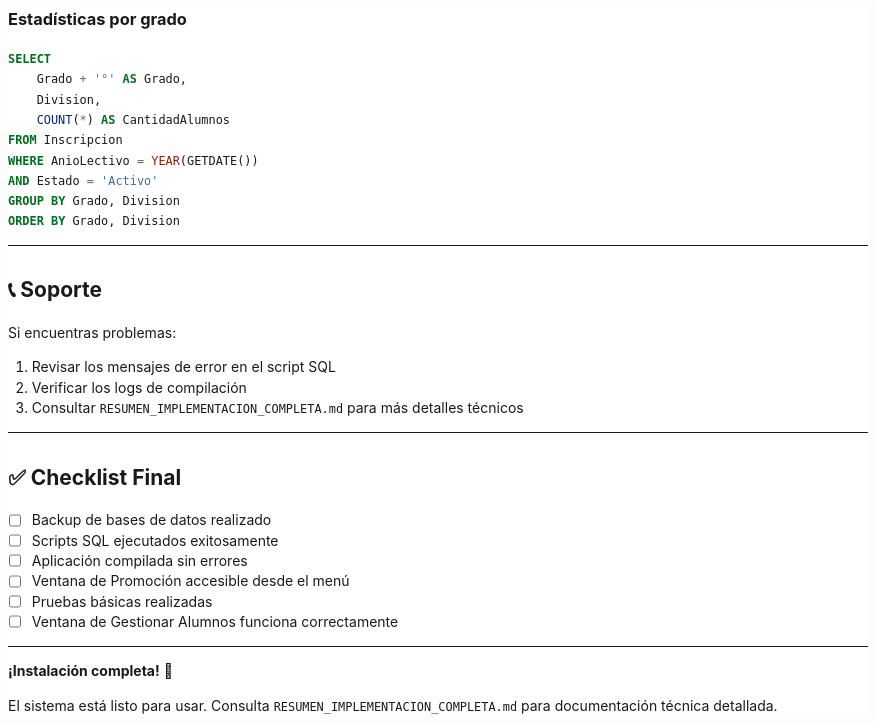 ### Estadísticas por grado

```sql
SELECT
    Grado + '°' AS Grado,
    Division,
    COUNT(*) AS CantidadAlumnos
FROM Inscripcion
WHERE AnioLectivo = YEAR(GETDATE())
AND Estado = 'Activo'
GROUP BY Grado, Division
ORDER BY Grado, Division
```

---

## 📞 Soporte

Si encuentras problemas:

1. Revisar los mensajes de error en el script SQL
2. Verificar los logs de compilación
3. Consultar `RESUMEN_IMPLEMENTACION_COMPLETA.md` para más detalles técnicos

---

## ✅ Checklist Final

- [ ] Backup de bases de datos realizado
- [ ] Scripts SQL ejecutados exitosamente
- [ ] Aplicación compilada sin errores
- [ ] Ventana de Promoción accesible desde el menú
- [ ] Pruebas básicas realizadas
- [ ] Ventana de Gestionar Alumnos funciona correctamente

---

**¡Instalación completa!** 🎉

El sistema está listo para usar. Consulta `RESUMEN_IMPLEMENTACION_COMPLETA.md` para documentación técnica detallada.
